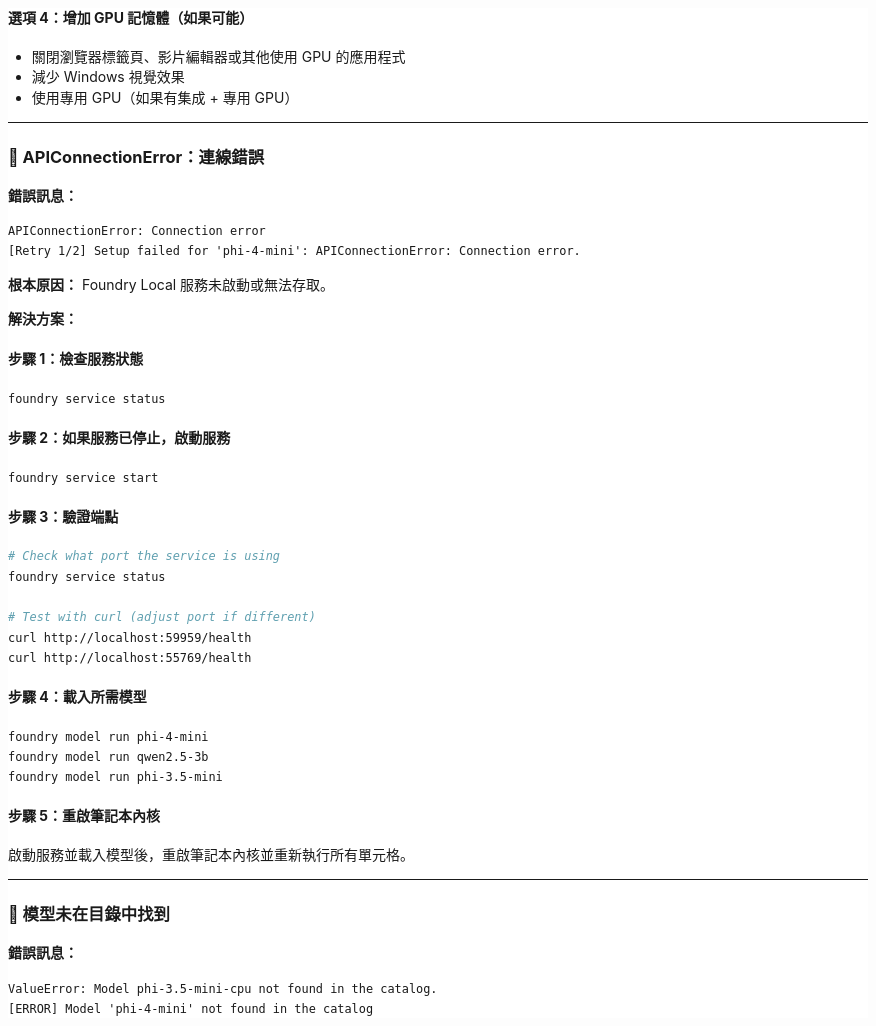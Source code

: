 #### 選項 4：增加 GPU 記憶體（如果可能）
- 關閉瀏覽器標籤頁、影片編輯器或其他使用 GPU 的應用程式
- 減少 Windows 視覺效果
- 使用專用 GPU（如果有集成 + 專用 GPU）

---

### 🔴 APIConnectionError：連線錯誤

**錯誤訊息：**
```
APIConnectionError: Connection error
[Retry 1/2] Setup failed for 'phi-4-mini': APIConnectionError: Connection error.
```
  
**根本原因：** Foundry Local 服務未啟動或無法存取。

**解決方案：**

#### 步驟 1：檢查服務狀態
```bash
foundry service status
```
  
#### 步驟 2：如果服務已停止，啟動服務
```bash
foundry service start
```
  
#### 步驟 3：驗證端點
```bash
# Check what port the service is using
foundry service status

# Test with curl (adjust port if different)
curl http://localhost:59959/health
curl http://localhost:55769/health
```
  
#### 步驟 4：載入所需模型
```bash
foundry model run phi-4-mini
foundry model run qwen2.5-3b
foundry model run phi-3.5-mini
```
  
#### 步驟 5：重啟筆記本內核
啟動服務並載入模型後，重啟筆記本內核並重新執行所有單元格。

---

### 🔴 模型未在目錄中找到

**錯誤訊息：**
```
ValueError: Model phi-3.5-mini-cpu not found in the catalog.
[ERROR] Model 'phi-4-mini' not found in the catalog
```
  